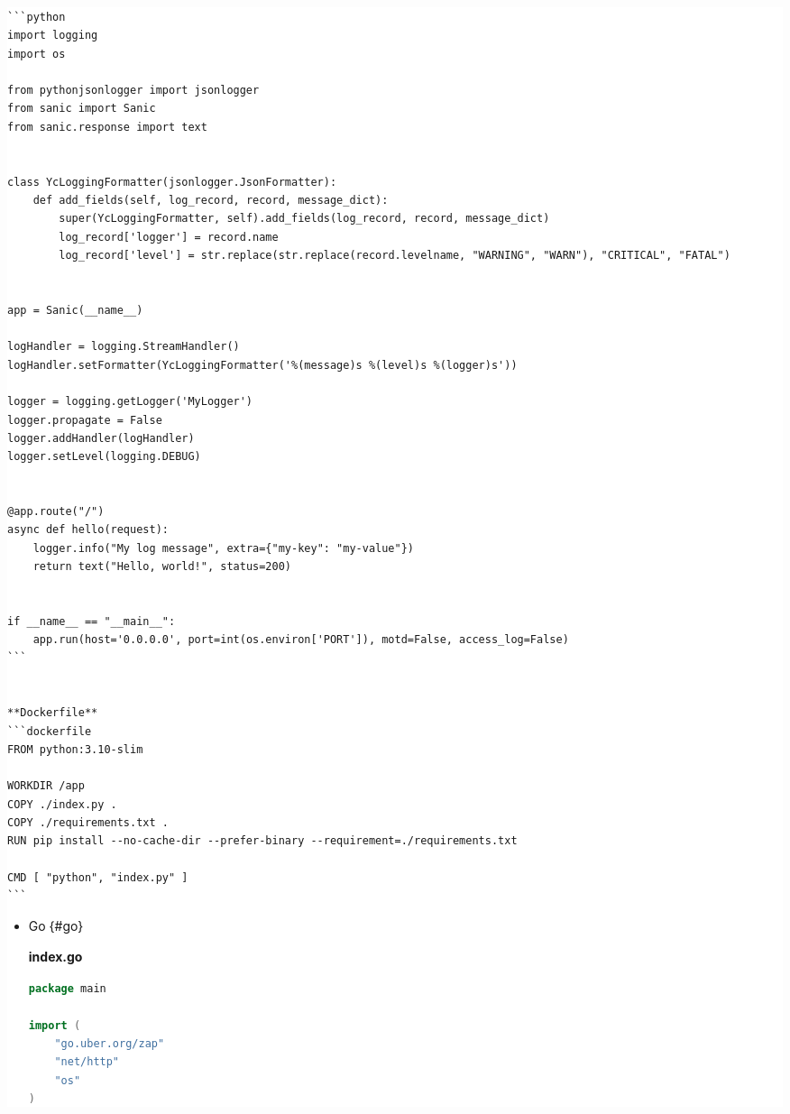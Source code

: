   
    ```python
    import logging
    import os

    from pythonjsonlogger import jsonlogger
    from sanic import Sanic
    from sanic.response import text


    class YcLoggingFormatter(jsonlogger.JsonFormatter):
        def add_fields(self, log_record, record, message_dict):
            super(YcLoggingFormatter, self).add_fields(log_record, record, message_dict)
            log_record['logger'] = record.name
            log_record['level'] = str.replace(str.replace(record.levelname, "WARNING", "WARN"), "CRITICAL", "FATAL")


    app = Sanic(__name__)

    logHandler = logging.StreamHandler()
    logHandler.setFormatter(YcLoggingFormatter('%(message)s %(level)s %(logger)s'))

    logger = logging.getLogger('MyLogger')
    logger.propagate = False
    logger.addHandler(logHandler)
    logger.setLevel(logging.DEBUG)


    @app.route("/")
    async def hello(request):
        logger.info("My log message", extra={"my-key": "my-value"})
        return text("Hello, world!", status=200)


    if __name__ == "__main__":
        app.run(host='0.0.0.0', port=int(os.environ['PORT']), motd=False, access_log=False)
    ```


    **Dockerfile**
    ```dockerfile
    FROM python:3.10-slim

    WORKDIR /app
    COPY ./index.py .
    COPY ./requirements.txt .
    RUN pip install --no-cache-dir --prefer-binary --requirement=./requirements.txt

    CMD [ "python", "index.py" ]
    ```

- Go {#go}

    **index.go**
    ```go
    package main

    import (
        "go.uber.org/zap"
        "net/http"
        "os"
    )
